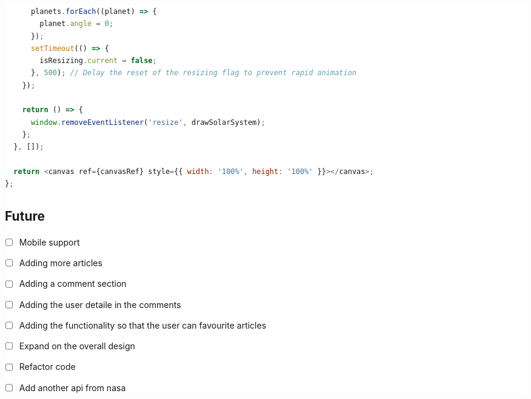 ```js
      planets.forEach((planet) => {
        planet.angle = 0;
      });
      setTimeout(() => {
        isResizing.current = false;
      }, 500); // Delay the reset of the resizing flag to prevent rapid animation
    });

    return () => {
      window.removeEventListener('resize', drawSolarSystem);
    };
  }, []);

  return <canvas ref={canvasRef} style={{ width: '100%', height: '100%' }}></canvas>;
};


```

## Future
- [ ] Mobile support
- [ ] Adding more articles 
- [ ] Adding a comment section
- [ ] Adding the user detaile in the comments
- [ ] Adding the functionality so that the user can favourite articles
- [ ] Expand on the overall design
- [ ] Refactor code 
- [ ] Add another api from nasa



